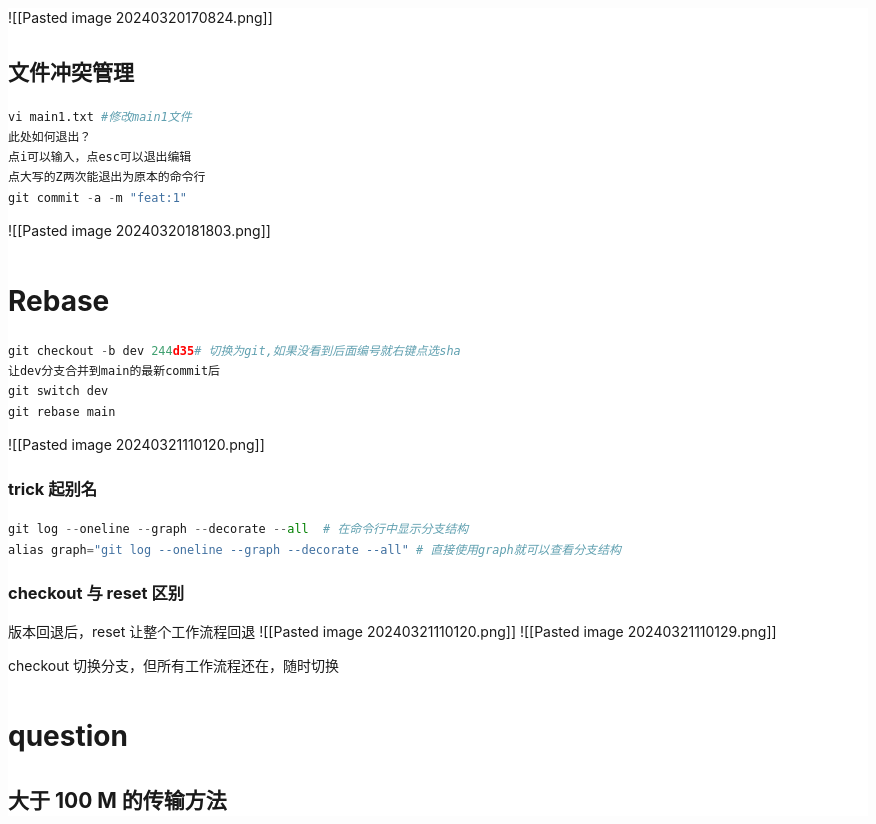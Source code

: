 ![[Pasted image 20240320170824.png]]

## 文件冲突管理

```python
vi main1.txt #修改main1文件
此处如何退出？
点i可以输入，点esc可以退出编辑
点大写的Z两次能退出为原本的命令行
git commit -a -m "feat:1"
```

![[Pasted image 20240320181803.png]]

# Rebase

 ```python
 git checkout -b dev 244d35# 切换为git,如果没看到后面编号就右键点选sha
让dev分支合并到main的最新commit后
git switch dev
git rebase main
 ```

![[Pasted image 20240321110120.png]]

### trick 起别名

```python
git log --oneline --graph --decorate --all  # 在命令行中显示分支结构
alias graph="git log --oneline --graph --decorate --all" # 直接使用graph就可以查看分支结构
```

### checkout 与 reset 区别

版本回退后，reset 让整个工作流程回退
![[Pasted image 20240321110120.png]]
![[Pasted image 20240321110129.png]]

checkout 切换分支，但所有工作流程还在，随时切换

# question

## 大于 100 M 的传输方法